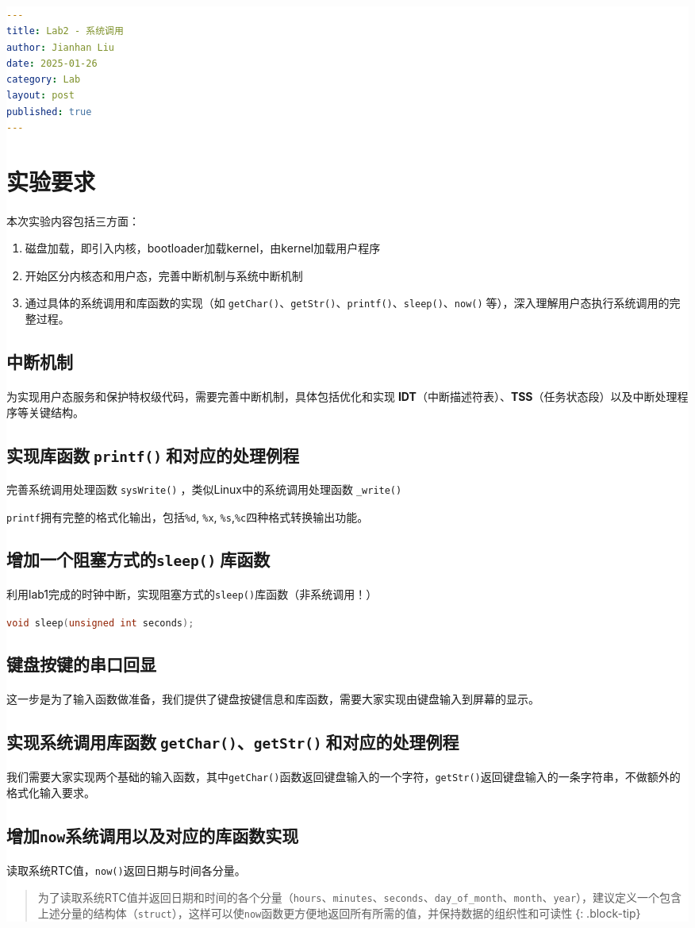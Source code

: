 ```yaml
---
title: Lab2 - 系统调用
author: Jianhan Liu
date: 2025-01-26
category: Lab
layout: post
published: true
---
```

# 实验要求

本次实验内容包括三方面：

1. 磁盘加载，即引入内核，bootloader加载kernel，由kernel加载用户程序

2. 开始区分内核态和用户态，完善中断机制与系统中断机制    

3. 通过具体的系统调用和库函数的实现（如 `getChar()`、`getStr()`、`printf()`、`sleep()`、`now()` 等），深入理解用户态执行系统调用的完整过程。             

## 中断机制

为实现用户态服务和保护特权级代码，需要完善中断机制，具体包括优化和实现 **IDT**（中断描述符表）、**TSS**（任务状态段）以及中断处理程序等关键结构。

## 实现库函数 `printf()` 和对应的处理例程

完善系统调用处理函数  `sysWrite()` ，类似Linux中的系统调用处理函数 `_write()`     

`printf`拥有完整的格式化输出，包括`%d`, `%x`, `%s`,`%c`四种格式转换输出功能。

## 增加一个阻塞方式的`sleep()` 库函数

利用lab1完成的时钟中断，实现阻塞方式的`sleep()`库函数（非系统调用！）

```c
void sleep(unsigned int seconds);
```

## 键盘按键的串口回显

这一步是为了输入函数做准备，我们提供了键盘按键信息和库函数，需要大家实现由键盘输入到屏幕的显示。

## 实现系统调用库函数 `getChar()`、`getStr()` 和对应的处理例程

我们需要大家实现两个基础的输入函数，其中`getChar()`函数返回键盘输入的一个字符，`getStr()`返回键盘输入的一条字符串，不做额外的格式化输入要求。

## 增加`now`系统调用以及对应的库函数实现

读取系统RTC值，`now()`返回日期与时间各分量。

> 为了读取系统RTC值并返回日期和时间的各个分量（`hours`、`minutes`、`seconds`、`day_of_month`、`month`、`year`），建议定义一个包含上述分量的结构体（`struct`），这样可以使`now`函数更方便地返回所有所需的值，并保持数据的组织性和可读性
{: .block-tip}
